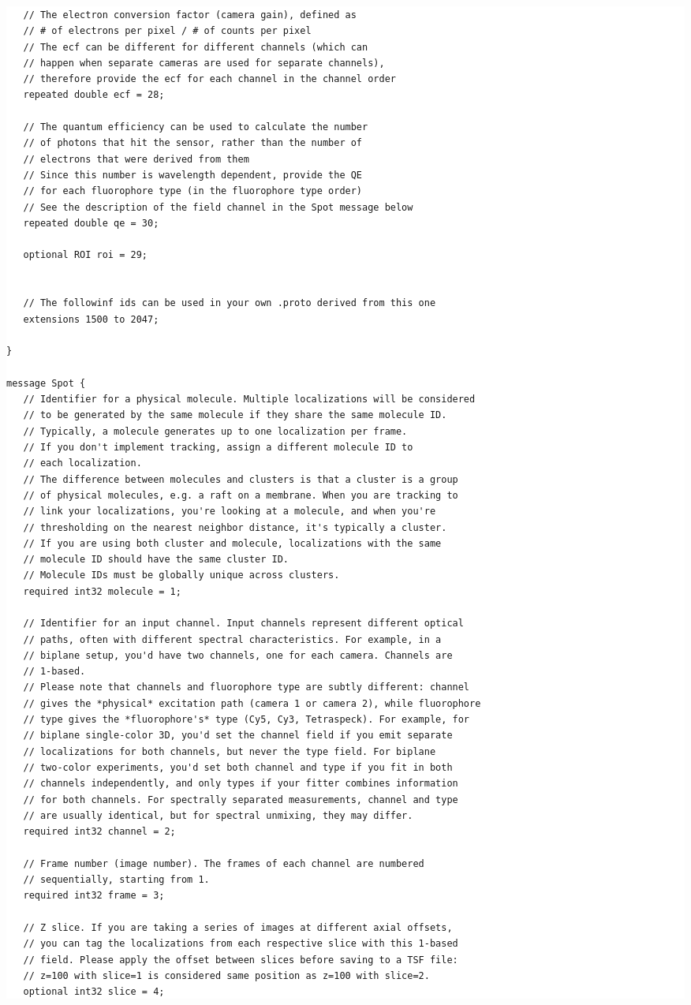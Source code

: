 ~~~~
   // The electron conversion factor (camera gain), defined as
   // # of electrons per pixel / # of counts per pixel
   // The ecf can be different for different channels (which can 
   // happen when separate cameras are used for separate channels),
   // therefore provide the ecf for each channel in the channel order
   repeated double ecf = 28; 

   // The quantum efficiency can be used to calculate the number
   // of photons that hit the sensor, rather than the number of 
   // electrons that were derived from them
   // Since this number is wavelength dependent, provide the QE
   // for each fluorophore type (in the fluorophore type order)
   // See the description of the field channel in the Spot message below
   repeated double qe = 30;

   optional ROI roi = 29;


   // The followinf ids can be used in your own .proto derived from this one
   extensions 1500 to 2047;
      
}
   
message Spot {
   // Identifier for a physical molecule. Multiple localizations will be considered
   // to be generated by the same molecule if they share the same molecule ID.
   // Typically, a molecule generates up to one localization per frame.
   // If you don't implement tracking, assign a different molecule ID to
   // each localization.
   // The difference between molecules and clusters is that a cluster is a group
   // of physical molecules, e.g. a raft on a membrane. When you are tracking to
   // link your localizations, you're looking at a molecule, and when you're 
   // thresholding on the nearest neighbor distance, it's typically a cluster.
   // If you are using both cluster and molecule, localizations with the same
   // molecule ID should have the same cluster ID.
   // Molecule IDs must be globally unique across clusters. 
   required int32 molecule = 1;

   // Identifier for an input channel. Input channels represent different optical
   // paths, often with different spectral characteristics. For example, in a
   // biplane setup, you'd have two channels, one for each camera. Channels are
   // 1-based.
   // Please note that channels and fluorophore type are subtly different: channel
   // gives the *physical* excitation path (camera 1 or camera 2), while fluorophore
   // type gives the *fluorophore's* type (Cy5, Cy3, Tetraspeck). For example, for
   // biplane single-color 3D, you'd set the channel field if you emit separate
   // localizations for both channels, but never the type field. For biplane
   // two-color experiments, you'd set both channel and type if you fit in both
   // channels independently, and only types if your fitter combines information
   // for both channels. For spectrally separated measurements, channel and type
   // are usually identical, but for spectral unmixing, they may differ.
   required int32 channel = 2;

   // Frame number (image number). The frames of each channel are numbered
   // sequentially, starting from 1.
   required int32 frame = 3;

   // Z slice. If you are taking a series of images at different axial offsets,
   // you can tag the localizations from each respective slice with this 1-based
   // field. Please apply the offset between slices before saving to a TSF file:
   // z=100 with slice=1 is considered same position as z=100 with slice=2.
   optional int32 slice = 4;

~~~~